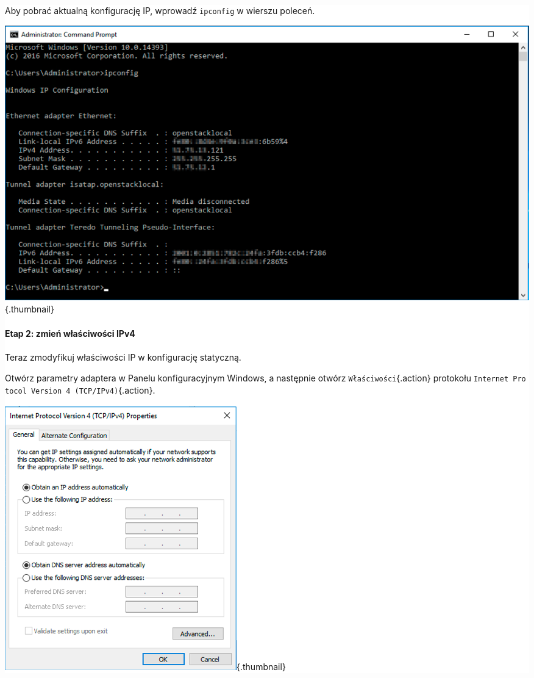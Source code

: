 Aby pobrać aktualną konfigurację IP, wprowadź `ipconfig` w wierszu poleceń.

![sprawdź główną konfigurację IP](images/image1-1.png){.thumbnail}

#### Etap 2: zmień właściwości IPv4

Teraz zmodyfikuj właściwości IP w konfigurację statyczną.

Otwórz parametry adaptera w Panelu konfiguracyjnym Windows, a następnie otwórz `Właściwości`{.action} protokołu `Internet Protocol Version 4 (TCP/IPv4)`{.action}.

![zmień konfigurację IP](images/image2.png){.thumbnail}
